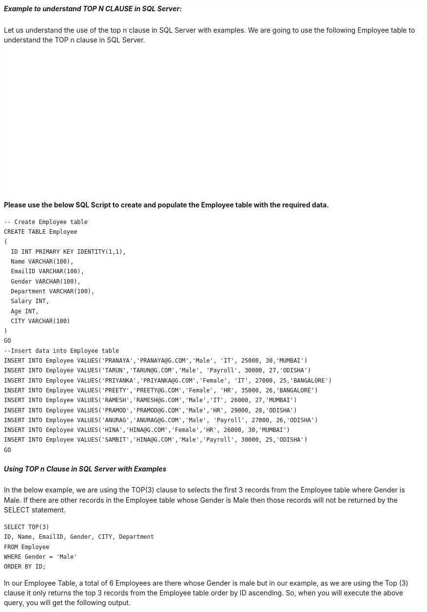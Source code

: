 ##### **Example to understand TOP N CLAUSE in SQL Server:**

Let us understand the use of the top n clause in SQL Server with examples. We are going to use the following Employee table to understand the TOP n clause in SQL Server.

![Example to understand TOP N CLAUSE in SQL Server](data:image/svg+xml,%3Csvg%20xmlns=%22http://www.w3.org/2000/svg%22%20width=%22761%22%20height=%22284%22%3E%3C/svg%3E "Example to understand TOP N CLAUSE in SQL Server")

**Please use the below SQL Script to create and populate the Employee table with the required data.**

```
-- Create Employee table
CREATE TABLE Employee
(
  ID INT PRIMARY KEY IDENTITY(1,1),
  Name VARCHAR(100),
  EmailID VARCHAR(100),
  Gender VARCHAR(100),
  Department VARCHAR(100),
  Salary INT,
  Age INT,
  CITY VARCHAR(100)
)
GO
--Insert data into Employee table
INSERT INTO Employee VALUES('PRANAYA','PRANAYA@G.COM','Male', 'IT', 25000, 30,'MUMBAI')
INSERT INTO Employee VALUES('TARUN','TARUN@G.COM','Male', 'Payroll', 30000, 27,'ODISHA')
INSERT INTO Employee VALUES('PRIYANKA','PRIYANKA@G.COM','Female', 'IT', 27000, 25,'BANGALORE')
INSERT INTO Employee VALUES('PREETY','PREETY@G.COM','Female', 'HR', 35000, 26,'BANGALORE')
INSERT INTO Employee VALUES('RAMESH','RAMESH@G.COM','Male','IT', 26000, 27,'MUMBAI')
INSERT INTO Employee VALUES('PRAMOD','PRAMOD@G.COM','Male','HR', 29000, 28,'ODISHA')
INSERT INTO Employee VALUES('ANURAG','ANURAG@G.COM','Male', 'Payroll', 27000, 26,'ODISHA')
INSERT INTO Employee VALUES('HINA','HINA@G.COM','Female','HR', 26000, 30,'MUMBAI')
INSERT INTO Employee VALUES('SAMBIT','HINA@G.COM','Male','Payroll', 30000, 25,'ODISHA')
GO
```

##### **Using TOP n Clause in SQL Server with Examples**

In the below example, we are using the TOP(3) clause to selects the first 3 records from the Employee table where Gender is Male. If there are other records in the Employee table whose Gender is Male then those records will not be returned by the SELECT statement.

```
SELECT TOP(3)
ID, Name, EmailID, Gender, CITY, Department
FROM Employee
WHERE Gender = 'Male'
ORDER BY ID;
```

In our Employee Table, a total of 6 Employees are there whose Gender is male but in our example, as we are using the Top (3) clause it only returns the top 3 records from the Employee table order by ID ascending. So, when you will execute the above query, you will get the following output.
